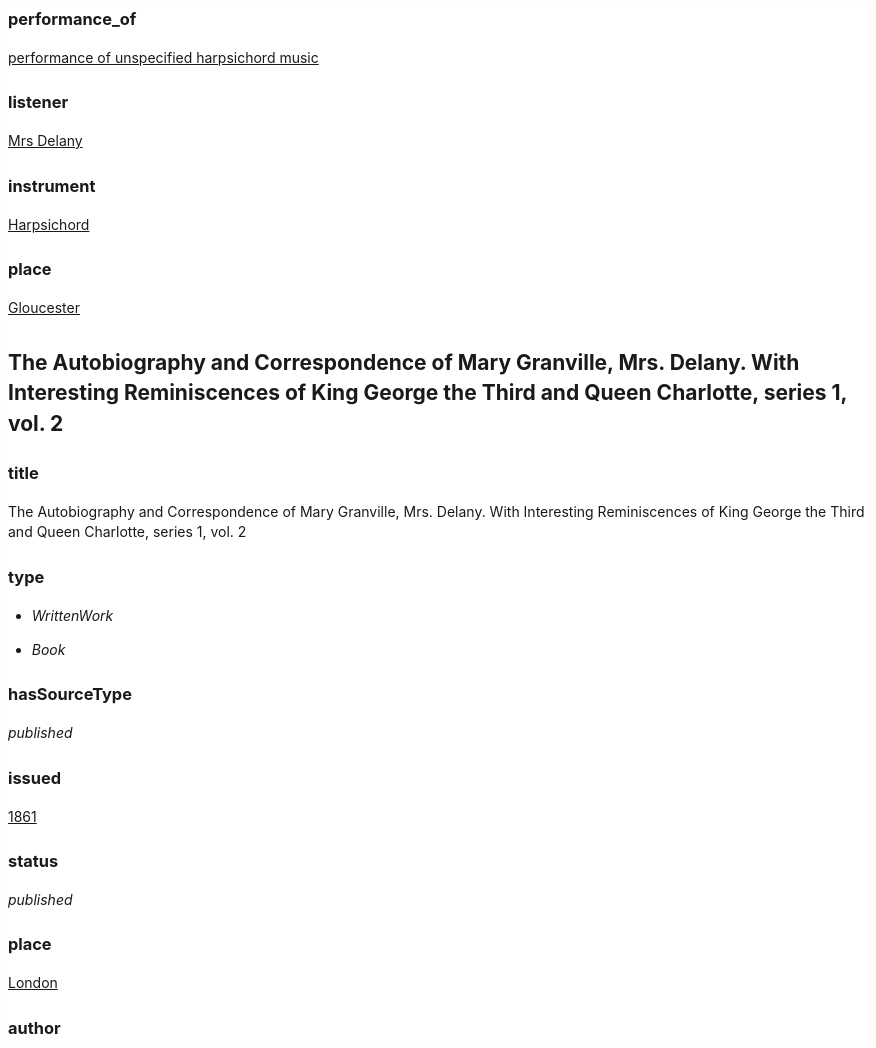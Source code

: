 ### performance_of


[performance of unspecified harpsichord music](#performance-of-unspecified-harpsichord-music)

### listener


[Mrs Delany](#Mrs-Delany)

### instrument


[Harpsichord](#Harpsichord)

### place


[Gloucester](#Gloucester)

## The Autobiography and Correspondence of Mary Granville, Mrs. Delany. With Interesting Reminiscences of King George the Third and Queen Charlotte, series 1, vol. 2

### title


The Autobiography and Correspondence of Mary Granville, Mrs. Delany. With Interesting Reminiscences of King George the Third and Queen Charlotte, series 1, vol. 2

### type

 - *WrittenWork*

 - *Book*

### hasSourceType


*published*

### issued


[1861](#1861)

### status


*published*

### place


[London](#London)

### author
